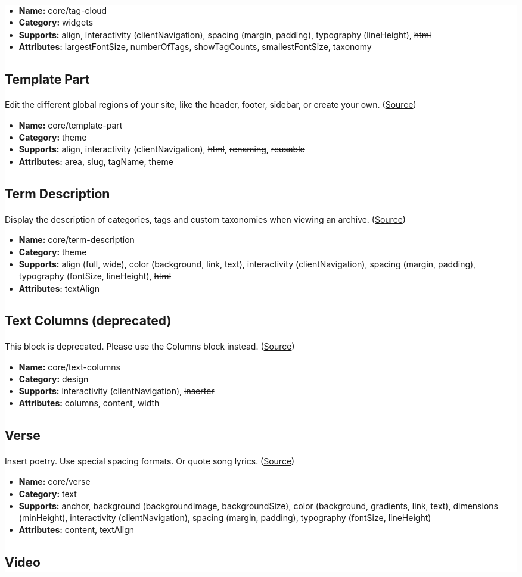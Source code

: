-	**Name:** core/tag-cloud
-	**Category:** widgets
-	**Supports:** align, interactivity (clientNavigation), spacing (margin, padding), typography (lineHeight), ~~html~~
-	**Attributes:** largestFontSize, numberOfTags, showTagCounts, smallestFontSize, taxonomy

## Template Part

Edit the different global regions of your site, like the header, footer, sidebar, or create your own. ([Source](https://github.com/WordPress/gutenberg/tree/trunk/packages/block-library/src/template-part))

-	**Name:** core/template-part
-	**Category:** theme
-	**Supports:** align, interactivity (clientNavigation), ~~html~~, ~~renaming~~, ~~reusable~~
-	**Attributes:** area, slug, tagName, theme

## Term Description

Display the description of categories, tags and custom taxonomies when viewing an archive. ([Source](https://github.com/WordPress/gutenberg/tree/trunk/packages/block-library/src/term-description))

-	**Name:** core/term-description
-	**Category:** theme
-	**Supports:** align (full, wide), color (background, link, text), interactivity (clientNavigation), spacing (margin, padding), typography (fontSize, lineHeight), ~~html~~
-	**Attributes:** textAlign

## Text Columns (deprecated)

This block is deprecated. Please use the Columns block instead. ([Source](https://github.com/WordPress/gutenberg/tree/trunk/packages/block-library/src/text-columns))

-	**Name:** core/text-columns
-	**Category:** design
-	**Supports:** interactivity (clientNavigation), ~~inserter~~
-	**Attributes:** columns, content, width

## Verse

Insert poetry. Use special spacing formats. Or quote song lyrics. ([Source](https://github.com/WordPress/gutenberg/tree/trunk/packages/block-library/src/verse))

-	**Name:** core/verse
-	**Category:** text
-	**Supports:** anchor, background (backgroundImage, backgroundSize), color (background, gradients, link, text), dimensions (minHeight), interactivity (clientNavigation), spacing (margin, padding), typography (fontSize, lineHeight)
-	**Attributes:** content, textAlign

## Video
